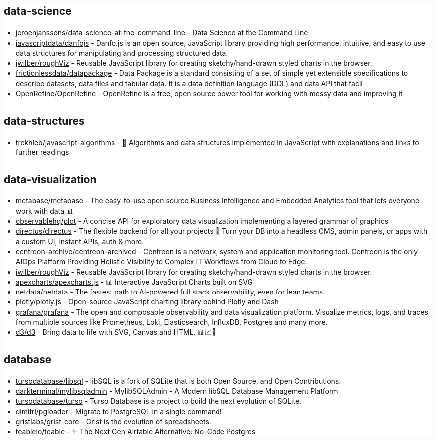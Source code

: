 ## data-science 

- [jeroenjanssens/data-science-at-the-command-line](https://github.com/jeroenjanssens/data-science-at-the-command-line) - Data Science at the Command Line
- [javascriptdata/danfojs](https://github.com/javascriptdata/danfojs) - Danfo.js is an open source, JavaScript library providing high performance, intuitive, and easy to use data structures for manipulating and processing structured data.
- [jwilber/roughViz](https://github.com/jwilber/roughViz) - Reusable JavaScript library for creating sketchy/hand-drawn styled charts in the browser.
- [frictionlessdata/datapackage](https://github.com/frictionlessdata/datapackage) - Data Package is a standard consisting of a set of simple yet extensible specifications to describe datasets, data files and tabular data. It is a data definition language (DDL) and data API that facil
- [OpenRefine/OpenRefine](https://github.com/OpenRefine/OpenRefine) - OpenRefine is a free, open source power tool for working with messy data and improving it

## data-structures 

- [trekhleb/javascript-algorithms](https://github.com/trekhleb/javascript-algorithms) - 📝 Algorithms and data structures implemented in JavaScript with explanations and links to further readings

## data-visualization 

- [metabase/metabase](https://github.com/metabase/metabase) - The easy-to-use open source Business Intelligence and Embedded Analytics tool that lets everyone work with data :bar_chart:
- [observablehq/plot](https://github.com/observablehq/plot) - A concise API for exploratory data visualization implementing a layered grammar of graphics
- [directus/directus](https://github.com/directus/directus) - The flexible backend for all your projects 🐰 Turn your DB into a headless CMS, admin panels, or apps with a custom UI, instant APIs, auth & more.
- [centreon-archive/centreon-archived](https://github.com/centreon-archive/centreon-archived) - Centreon is a network, system and application monitoring tool. Centreon is the only AIOps Platform Providing Holistic Visibility to Complex IT Workflows from Cloud to Edge.
- [jwilber/roughViz](https://github.com/jwilber/roughViz) - Reusable JavaScript library for creating sketchy/hand-drawn styled charts in the browser.
- [apexcharts/apexcharts.js](https://github.com/apexcharts/apexcharts.js) - 📊 Interactive JavaScript Charts built on SVG
- [netdata/netdata](https://github.com/netdata/netdata) - The fastest path to AI-powered full stack observability, even for lean teams.
- [plotly/plotly.js](https://github.com/plotly/plotly.js) - Open-source JavaScript charting library behind Plotly and Dash
- [grafana/grafana](https://github.com/grafana/grafana) - The open and composable observability and data visualization platform. Visualize metrics, logs, and traces from multiple sources like Prometheus, Loki, Elasticsearch, InfluxDB, Postgres and many more.
- [d3/d3](https://github.com/d3/d3) - Bring data to life with SVG, Canvas and HTML. :bar_chart::chart_with_upwards_trend::tada:

## database 

- [tursodatabase/libsql](https://github.com/tursodatabase/libsql) - libSQL is a fork of SQLite that is both Open Source, and Open Contributions.
- [darkterminal/mylibsqladmin](https://github.com/darkterminal/mylibsqladmin) - MylibSQLAdmin - A Modern libSQL Database Management Platform
- [tursodatabase/turso](https://github.com/tursodatabase/turso) - Turso Database is a project to build the next evolution of SQLite.
- [dimitri/pgloader](https://github.com/dimitri/pgloader) - Migrate to PostgreSQL in a single command!
- [gristlabs/grist-core](https://github.com/gristlabs/grist-core) - Grist is the evolution of spreadsheets.
- [teableio/teable](https://github.com/teableio/teable) - ✨ The Next Gen Airtable Alternative: No-Code Postgres
